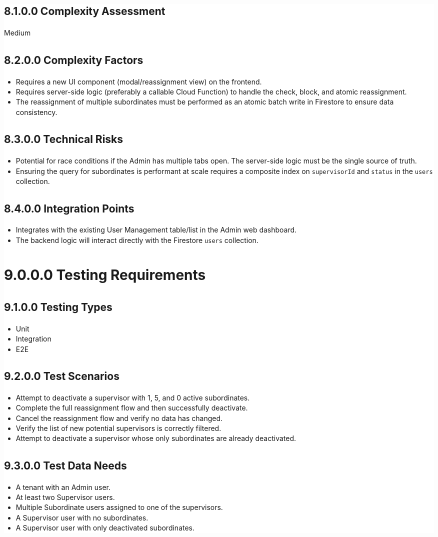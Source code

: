 ## 8.1.0.0 Complexity Assessment

Medium

## 8.2.0.0 Complexity Factors

- Requires a new UI component (modal/reassignment view) on the frontend.
- Requires server-side logic (preferably a callable Cloud Function) to handle the check, block, and atomic reassignment.
- The reassignment of multiple subordinates must be performed as an atomic batch write in Firestore to ensure data consistency.

## 8.3.0.0 Technical Risks

- Potential for race conditions if the Admin has multiple tabs open. The server-side logic must be the single source of truth.
- Ensuring the query for subordinates is performant at scale requires a composite index on `supervisorId` and `status` in the `users` collection.

## 8.4.0.0 Integration Points

- Integrates with the existing User Management table/list in the Admin web dashboard.
- The backend logic will interact directly with the Firestore `users` collection.

# 9.0.0.0 Testing Requirements

## 9.1.0.0 Testing Types

- Unit
- Integration
- E2E

## 9.2.0.0 Test Scenarios

- Attempt to deactivate a supervisor with 1, 5, and 0 active subordinates.
- Complete the full reassignment flow and then successfully deactivate.
- Cancel the reassignment flow and verify no data has changed.
- Verify the list of new potential supervisors is correctly filtered.
- Attempt to deactivate a supervisor whose only subordinates are already deactivated.

## 9.3.0.0 Test Data Needs

- A tenant with an Admin user.
- At least two Supervisor users.
- Multiple Subordinate users assigned to one of the supervisors.
- A Supervisor user with no subordinates.
- A Supervisor user with only deactivated subordinates.
